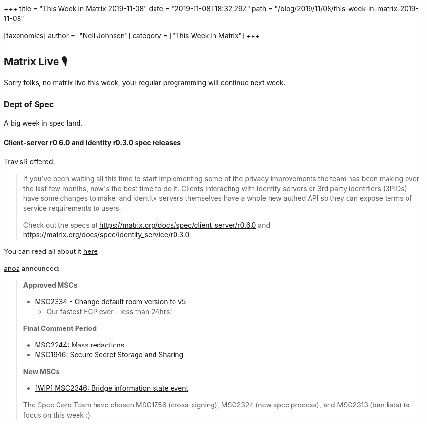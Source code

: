 +++
title = "This Week in Matrix 2019-11-08"
date = "2019-11-08T18:32:29Z"
path = "/blog/2019/11/08/this-week-in-matrix-2019-11-08"

[taxonomies]
author = ["Neil Johnson"]
category = ["This Week in Matrix"]
+++

## Matrix Live 🎙

Sorry folks, no matrix live this week, your regular programming will continue next week.

### Dept of Spec

A big week in spec land.

#### Client-server r0.6.0 and Identity r0.3.0 spec releases

[TravisR](https://github.com/turt2live) offered:

>
> If you've been waiting all this time to start implementing some of the privacy improvements the team has been making over the last few months, now's the best time to do it. Clients interacting with identity servers or 3rd party identifiers (3PIDs) have some changes to make, and identity servers themselves have a whole new authed API so they can expose terms of service requirements to users.
>
> Check out the specs at <https://matrix.org/docs/spec/client_server/r0.6.0> and <https://matrix.org/docs/spec/identity_service/r0.3.0>

You can read all about it [here](https://matrix.org/blog/2019/11/08/client-server-r-0-6-0-and-identity-service-r-0-3-0-releases)

[anoa](https://matrix.to/#/@andrewm:amorgan.xyz) announced:

>
> **Approved MSCs**
>
> * [MSC2334 - Change default room version to v5](https://github.com/matrix-org/matrix-doc/issues/2334)
>     * Our fastest FCP ever - less than 24hrs!
>
> **Final Comment Period**
>
> * [MSC2244: Mass redactions](https://github.com/matrix-org/matrix-doc/pull/2244)
> * [MSC1946: Secure Secret Storage and Sharing](https://github.com/matrix-org/matrix-doc/pull/1946)
>
> **New MSCs**
>
> * [[WIP] MSC2346: Bridge information state event](https://github.com/matrix-org/matrix-doc/pull/2346)
>
> The Spec Core Team have chosen MSC1756 (cross-signing), MSC2324 (new spec process), and MSC2313 (ban lists) to focus on this week :)


[#TWIM:matrix.org]: <https://matrix.to/#/#TWIM:matrix.org>